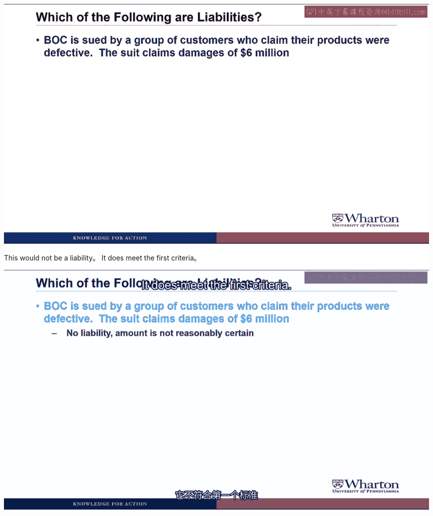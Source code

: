![](img/e854ebcf1664ec00e3badc7a0c083694_247.png)

This would not be a liability。 It does meet the first criteria。

![](img/e854ebcf1664ec00e3badc7a0c083694_249.png)
